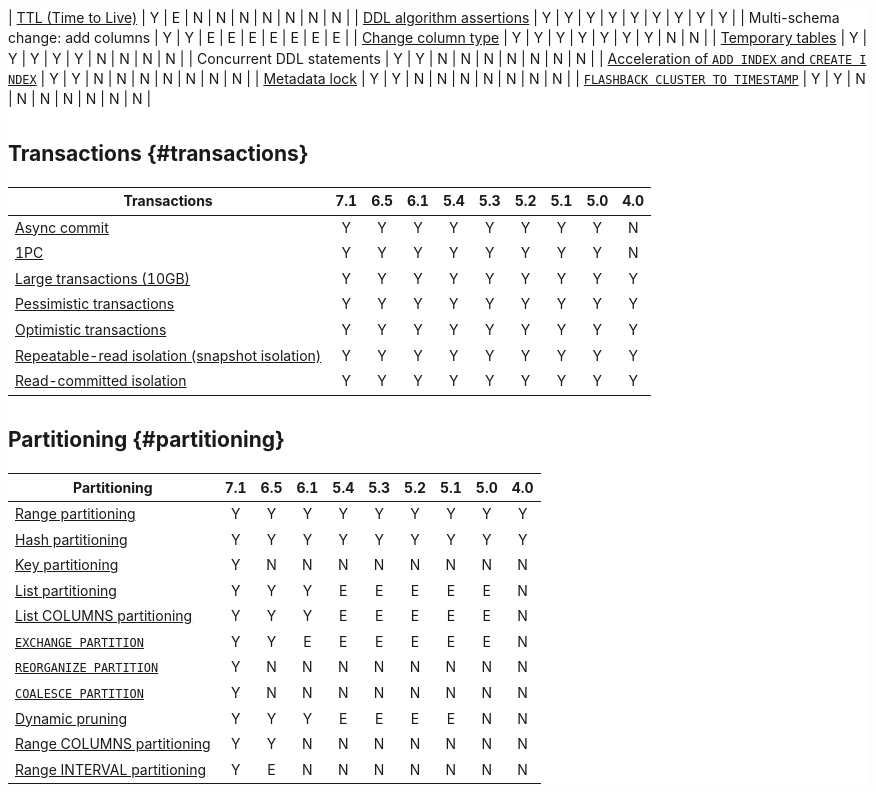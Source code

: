 | [TTL (Time to Live)](/time-to-live.md)                                                                        |  Y  |   E   |  N  |  N  |  N  |  N  |  N  |  N  |  N  |
| [DDL algorithm assertions](/sql-statements/sql-statement-alter-table.md)                                      |  Y  |   Y   |  Y  |  Y  |  Y  |  Y  |  Y  |  Y  |  Y  |
| Multi-schema change: add columns                                                                              |  Y  |   Y   |  E  |  E  |  E  |  E  |  E  |  E  |  E  |
| [Change column type](/sql-statements/sql-statement-modify-column.md)                                          |  Y  |   Y   |  Y  |  Y  |  Y  |  Y  |  Y  |  N  |  N  |
| [Temporary tables](/temporary-tables.md)                                                                      |  Y  |   Y   |  Y  |  Y  |  Y  |  N  |  N  |  N  |  N  |
| Concurrent DDL statements                                                                                     |  Y  |   Y   |  N  |  N  |  N  |  N  |  N  |  N  |  N  |
| [Acceleration of `ADD INDEX` and `CREATE INDEX`](/system-variables.md#tidb_ddl_enable_fast_reorg-new-in-v630) |  Y  |   Y   |  N  |  N  |  N  |  N  |  N  |  N  |  N  |
| [Metadata lock](/metadata-lock.md)                                                                            |  Y  |   Y   |  N  |  N  |  N  |  N  |  N  |  N  |  N  |
| [`FLASHBACK CLUSTER TO TIMESTAMP`](/sql-statements/sql-statement-flashback-to-timestamp.md)                   |  Y  |   Y   |  N  |  N  |  N  |  N  |  N  |  N  |  N  |

## Transactions {#transactions}

| Transactions                                                                       | 7.1 | 6.5 | 6.1 | 5.4 | 5.3 | 5.2 | 5.1 | 5.0 | 4.0 |
| ---------------------------------------------------------------------------------- | :-: | :-: | :-: | :-: | :-: | :-: | :-: | :-: | :-: |
| [Async commit](/system-variables.md#tidb_enable_async_commit-new-in-v50)           |  Y  |  Y  |  Y  |  Y  |  Y  |  Y  |  Y  |  Y  |  N  |
| [1PC](/system-variables.md#tidb_enable_1pc-new-in-v50)                             |  Y  |  Y  |  Y  |  Y  |  Y  |  Y  |  Y  |  Y  |  N  |
| [Large transactions (10GB)](/transaction-overview.md#transaction-size-limit)       |  Y  |  Y  |  Y  |  Y  |  Y  |  Y  |  Y  |  Y  |  Y  |
| [Pessimistic transactions](/pessimistic-transaction.md)                            |  Y  |  Y  |  Y  |  Y  |  Y  |  Y  |  Y  |  Y  |  Y  |
| [Optimistic transactions](/optimistic-transaction.md)                              |  Y  |  Y  |  Y  |  Y  |  Y  |  Y  |  Y  |  Y  |  Y  |
| [Repeatable-read isolation (snapshot isolation)](/transaction-isolation-levels.md) |  Y  |  Y  |  Y  |  Y  |  Y  |  Y  |  Y  |  Y  |  Y  |
| [Read-committed isolation](/transaction-isolation-levels.md)                       |  Y  |  Y  |  Y  |  Y  |  Y  |  Y  |  Y  |  Y  |  Y  |

## Partitioning {#partitioning}

| Partitioning                                                                     | 7.1 | 6.5 | 6.1 | 5.4 | 5.3 | 5.2 | 5.1 | 5.0 | 4.0 |
| -------------------------------------------------------------------------------- | :-: | :-: | :-: | :-: | :-: | :-: | :-: | :-: | :-: |
| [Range partitioning](/partitioned-table.md#range-partitioning)                   |  Y  |  Y  |  Y  |  Y  |  Y  |  Y  |  Y  |  Y  |  Y  |
| [Hash partitioning](/partitioned-table.md#hash-partitioning)                     |  Y  |  Y  |  Y  |  Y  |  Y  |  Y  |  Y  |  Y  |  Y  |
| [Key partitioning](/partitioned-table.md#key-partitioning)                       |  Y  |  N  |  N  |  N  |  N  |  N  |  N  |  N  |  N  |
| [List partitioning](/partitioned-table.md#list-partitioning)                     |  Y  |  Y  |  Y  |  E  |  E  |  E  |  E  |  E  |  N  |
| [List COLUMNS partitioning](/partitioned-table.md)                               |  Y  |  Y  |  Y  |  E  |  E  |  E  |  E  |  E  |  N  |
| [`EXCHANGE PARTITION`](/partitioned-table.md)                                    |  Y  |  Y  |  E  |  E  |  E  |  E  |  E  |  E  |  N  |
| [`REORGANIZE PARTITION`](/partitioned-table.md#reorganize-partitions)            |  Y  |  N  |  N  |  N  |  N  |  N  |  N  |  N  |  N  |
| [`COALESCE PARTITION`](/partitioned-table.md#decrease-the-number-of-partitions)  |  Y  |  N  |  N  |  N  |  N  |  N  |  N  |  N  |  N  |
| [Dynamic pruning](/partitioned-table.md#dynamic-pruning-mode)                    |  Y  |  Y  |  Y  |  E  |  E  |  E  |  E  |  N  |  N  |
| [Range COLUMNS partitioning](/partitioned-table.md#range-columns-partitioning)   |  Y  |  Y  |  N  |  N  |  N  |  N  |  N  |  N  |  N  |
| [Range INTERVAL partitioning](/partitioned-table.md#range-interval-partitioning) |  Y  |  E  |  N  |  N  |  N  |  N  |  N  |  N  |  N  |
